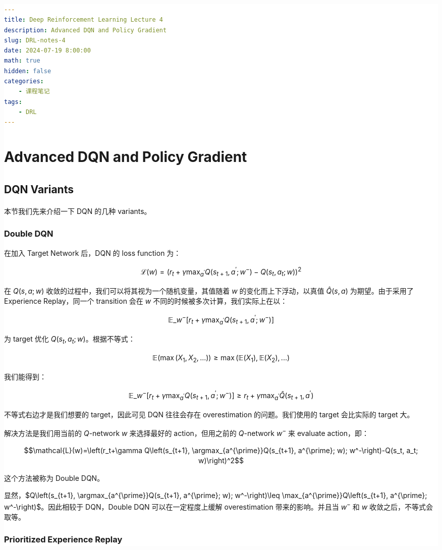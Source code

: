 ```yaml
---
title: Deep Reinforcement Learning Lecture 4
description: Advanced DQN and Policy Gradient
slug: DRL-notes-4
date: 2024-07-19 8:00:00
math: true
hidden: false
categories:
    - 课程笔记
tags:
    - DRL
---
```


# Advanced DQN and Policy Gradient

## DQN Variants

本节我们先来介绍一下 DQN 的几种 variants。

### Double DQN

在加入 Target Network 后，DQN 的 loss function 为：

$$\mathcal{L}(w)=\left(r_t+\gamma\max_{a^{\prime}}Q(s_{t+1}, a^{\prime}; w^-)-Q(s_t, a_t; w)\right)^2$$

在 $Q(s, a; w)$ 收敛的过程中，我们可以将其视为一个随机变量，其值随着 $w$ 的变化而上下浮动，以真值 $\hat{Q}(s,a)$ 为期望。由于采用了 Experience Replay，同一个 transition 会在 $w$ 不同的时候被多次计算，我们实际上在以：

$$\mathbb{E}\_{w^-}\left[r_t+\gamma\max_{a^{\prime}}Q(s_{t+1}, a^{\prime}; w^-)\right]$$

为 target 优化 $Q(s_t, a_t; w)$。根据不等式：

$$\mathbb{E}(\max(X_1, X_2, ...))\geq \max(\mathbb{E}(X_1), \mathbb{E}(X_2), ...)$$

我们能得到：

$$\mathbb{E}\_{w^-}\left[r_t+\gamma\max_{a^{\prime}}Q(s_{t+1}, a^{\prime}; w^-)\right]\geq r_t+\gamma \max_{a^{\prime}} \hat{Q}(s_{t+1}, a^{\prime})$$

不等式右边才是我们想要的 target，因此可见 DQN 往往会存在 overestimation 的问题。我们使用的 target 会比实际的 target 大。

解决方法是我们用当前的 $Q$-network $w$ 来选择最好的 action，但用之前的 $Q$-network $w^-$ 来 evaluate action，即：

$$\mathcal{L}(w)=\left(r_t+\gamma Q\left(s_{t+1}, \argmax_{a^{\prime}}Q(s_{t+1}, a^{\prime}; w); w^-\right)-Q(s_t, a_t; w)\right)^2$$

这个方法被称为 Double DQN。

显然，$Q\left(s_{t+1}, \argmax_{a^{\prime}}Q(s_{t+1}, a^{\prime}; w); w^-\right)\leq \max_{a^{\prime}}Q\left(s_{t+1}, a^{\prime}; w^-\right)$。因此相较于 DQN，Double DQN 可以在一定程度上缓解 overestimation 带来的影响。并且当 $w^-$ 和 $w$ 收敛之后，不等式会取等。

### Prioritized Experience Replay
